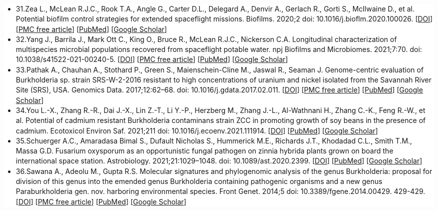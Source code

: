 * 31.Zea L., McLean R.J.C., Rook T.A., Angle G., Carter D.L., Delegard A., Denvir A., Gerlach R., Gorti S., McIlwaine D., et al. Potential biofilm control strategies for extended spaceflight missions. Biofilms. 2020;2 doi: 10.1016/j.bioflm.2020.100026. [[DOI](https://doi.org/10.1016/j.bioflm.2020.100026)] [[PMC free article](/articles/PMC7798464/)] [[PubMed](https://pubmed.ncbi.nlm.nih.gov/33447811/)] [[Google Scholar](https://scholar.google.com/scholar_lookup?journal=Biofilms&title=Potential%20biofilm%20control%20strategies%20for%20extended%20spaceflight%20missions&author=L.%20Zea&author=R.J.C.%20McLean&author=T.A.%20Rook&author=G.%20Angle&author=D.L.%20Carter&volume=2&publication_year=2020&pmid=33447811&doi=10.1016/j.bioflm.2020.100026&)]
* 32.Yang J., Barrila J., Mark Ott C., King O., Bruce R., McLean R.J.C., Nickerson C.A. Longitudinal characterization of multispecies microbial populations recovered from spaceflight potable water. npj Biofilms and Microbiomes. 2021;7:70. doi: 10.1038/s41522-021-00240-5. [[DOI](https://doi.org/10.1038/s41522-021-00240-5)] [[PMC free article](/articles/PMC8421509/)] [[PubMed](https://pubmed.ncbi.nlm.nih.gov/34489467/)] [[Google Scholar](https://scholar.google.com/scholar_lookup?journal=npj%20Biofilms%20and%20Microbiomes&title=Longitudinal%20characterization%20of%20multispecies%20microbial%20populations%20recovered%20from%20spaceflight%20potable%20water&author=J.%20Yang&author=J.%20Barrila&author=C.%20Mark%20Ott&author=O.%20King&author=R.%20Bruce&volume=7&publication_year=2021&pages=70&pmid=34489467&doi=10.1038/s41522-021-00240-5&)]
* 33.Pathak A., Chauhan A., Stothard P., Green S., Maienschein-Cline M., Jaswal R., Seaman J. Genome-centric evaluation of Burkholderia sp. strain SRS-W-2-2016 resistant to high concentrations of uranium and nickel isolated from the Savannah River Site (SRS), USA. Genomics Data. 2017;12:62–68. doi: 10.1016/j.gdata.2017.02.011. [[DOI](https://doi.org/10.1016/j.gdata.2017.02.011)] [[PMC free article](/articles/PMC5367793/)] [[PubMed](https://pubmed.ncbi.nlm.nih.gov/28373958/)] [[Google Scholar](https://scholar.google.com/scholar_lookup?journal=Genomics%20Data&title=Genome-centric%20evaluation%20of%20Burkholderia%20sp.%20strain%20SRS-W-2-2016%20resistant%20to%20high%20concentrations%20of%20uranium%20and%20nickel%20isolated%20from%20the%20Savannah%20River%20Site%20(SRS),%20USA&author=A.%20Pathak&author=A.%20Chauhan&author=P.%20Stothard&author=S.%20Green&author=M.%20Maienschein-Cline&volume=12&publication_year=2017&pages=62-68&pmid=28373958&doi=10.1016/j.gdata.2017.02.011&)]
* 34.You L.-X., Zhang R.-R., Dai J.-X., Lin Z.-T., Li Y.-P., Herzberg M., Zhang J.-L., Al-Wathnani H., Zhang C.-K., Feng R.-W., et al. Potential of cadmium resistant Burkholderia contaminans strain ZCC in promoting growth of soy beans in the presence of cadmium. Ecotoxicol Environ Saf. 2021;211 doi: 10.1016/j.ecoenv.2021.111914. [[DOI](https://doi.org/10.1016/j.ecoenv.2021.111914)] [[PubMed](https://pubmed.ncbi.nlm.nih.gov/33454593/)] [[Google Scholar](https://scholar.google.com/scholar_lookup?journal=Ecotoxicol%20Environ%20Saf&title=Potential%20of%20cadmium%20resistant%20Burkholderia%20contaminans%20strain%20ZCC%20in%20promoting%20growth%20of%20soy%20beans%20in%20the%20presence%20of%20cadmium&author=L.-X.%20You&author=R.-R.%20Zhang&author=J.-X.%20Dai&author=Z.-T.%20Lin&author=Y.-P.%20Li&volume=211&publication_year=2021&pmid=33454593&doi=10.1016/j.ecoenv.2021.111914&)]
* 35.Schuerger A.C., Amaradasa Bimal S., Dufault Nicholas S., Hummerick M.E., Richards J.T., Khodadad C.L., Smith T.M., Massa G.D. Fusarium oxysporum as an opportunistic fungal pathogen on zinnia hybrida plants grown on board the international space station. Astrobiology. 2021;21:1029–1048. doi: 10.1089/ast.2020.2399. [[DOI](https://doi.org/10.1089/ast.2020.2399)] [[PubMed](https://pubmed.ncbi.nlm.nih.gov/33926205/)] [[Google Scholar](https://scholar.google.com/scholar_lookup?journal=Astrobiology&title=Fusarium%20oxysporum%20as%20an%20opportunistic%20fungal%20pathogen%20on%20zinnia%20hybrida%20plants%20grown%20on%20board%20the%20international%20space%20station&author=A.C.%20Schuerger&author=Bimal%20S.%20Amaradasa&author=Nicholas%20S.%20Dufault&author=M.E.%20Hummerick&author=J.T.%20Richards&volume=21&publication_year=2021&pages=1029-1048&pmid=33926205&doi=10.1089/ast.2020.2399&)]
* 36.Sawana A., Adeolu M., Gupta R.S. Molecular signatures and phylogenomic analysis of the genus Burkholderia: proposal for division of this genus into the emended genus Burkholderia containing pathogenic organisms and a new genus Paraburkholderia gen. nov. harboring environmental species. Front Genet. 2014;5 doi: 10.3389/fgene.2014.00429. 429-429. [[DOI](https://doi.org/10.3389/fgene.2014.00429)] [[PMC free article](/articles/PMC4271702/)] [[PubMed](https://pubmed.ncbi.nlm.nih.gov/25566316/)] [[Google Scholar](https://scholar.google.com/scholar_lookup?journal=Front%20Genet&title=Molecular%20signatures%20and%20phylogenomic%20analysis%20of%20the%20genus%20Burkholderia:%20proposal%20for%20division%20of%20this%20genus%20into%20the%20emended%20genus%20Burkholderia%20containing%20pathogenic%20organisms%20and%20a%20new%20genus%20Paraburkholderia%20gen.%20nov.%20harboring%20environmental%20species&author=A.%20Sawana&author=M.%20Adeolu&author=R.S.%20Gupta&volume=5&publication_year=2014&pmid=25566316&doi=10.3389/fgene.2014.00429&)]
